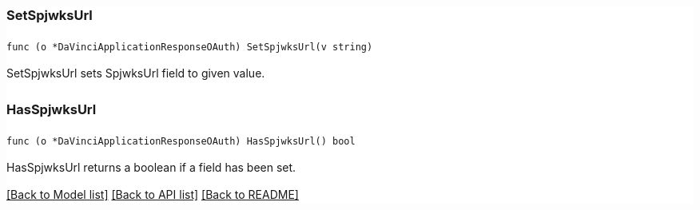 ### SetSpjwksUrl

`func (o *DaVinciApplicationResponseOAuth) SetSpjwksUrl(v string)`

SetSpjwksUrl sets SpjwksUrl field to given value.

### HasSpjwksUrl

`func (o *DaVinciApplicationResponseOAuth) HasSpjwksUrl() bool`

HasSpjwksUrl returns a boolean if a field has been set.


[[Back to Model list]](../README.md#documentation-for-models) [[Back to API list]](../README.md#documentation-for-api-endpoints) [[Back to README]](../README.md)


